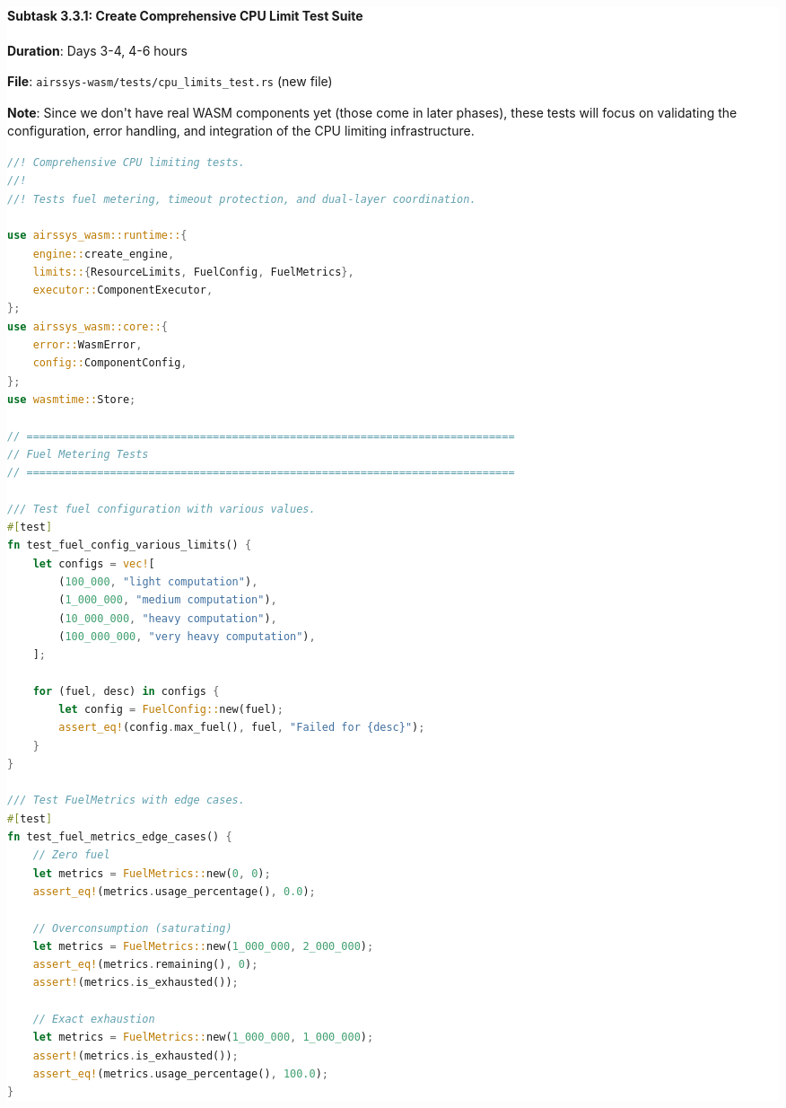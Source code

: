 #### Subtask 3.3.1: Create Comprehensive CPU Limit Test Suite

**Duration**: Days 3-4, 4-6 hours

**File**: `airssys-wasm/tests/cpu_limits_test.rs` (new file)

**Note**: Since we don't have real WASM components yet (those come in later phases), these tests will focus on validating the configuration, error handling, and integration of the CPU limiting infrastructure.

```rust
//! Comprehensive CPU limiting tests.
//!
//! Tests fuel metering, timeout protection, and dual-layer coordination.

use airssys_wasm::runtime::{
    engine::create_engine,
    limits::{ResourceLimits, FuelConfig, FuelMetrics},
    executor::ComponentExecutor,
};
use airssys_wasm::core::{
    error::WasmError,
    config::ComponentConfig,
};
use wasmtime::Store;

// ============================================================================
// Fuel Metering Tests
// ============================================================================

/// Test fuel configuration with various values.
#[test]
fn test_fuel_config_various_limits() {
    let configs = vec![
        (100_000, "light computation"),
        (1_000_000, "medium computation"),
        (10_000_000, "heavy computation"),
        (100_000_000, "very heavy computation"),
    ];
    
    for (fuel, desc) in configs {
        let config = FuelConfig::new(fuel);
        assert_eq!(config.max_fuel(), fuel, "Failed for {desc}");
    }
}

/// Test FuelMetrics with edge cases.
#[test]
fn test_fuel_metrics_edge_cases() {
    // Zero fuel
    let metrics = FuelMetrics::new(0, 0);
    assert_eq!(metrics.usage_percentage(), 0.0);
    
    // Overconsumption (saturating)
    let metrics = FuelMetrics::new(1_000_000, 2_000_000);
    assert_eq!(metrics.remaining(), 0);
    assert!(metrics.is_exhausted());
    
    // Exact exhaustion
    let metrics = FuelMetrics::new(1_000_000, 1_000_000);
    assert!(metrics.is_exhausted());
    assert_eq!(metrics.usage_percentage(), 100.0);
}

```